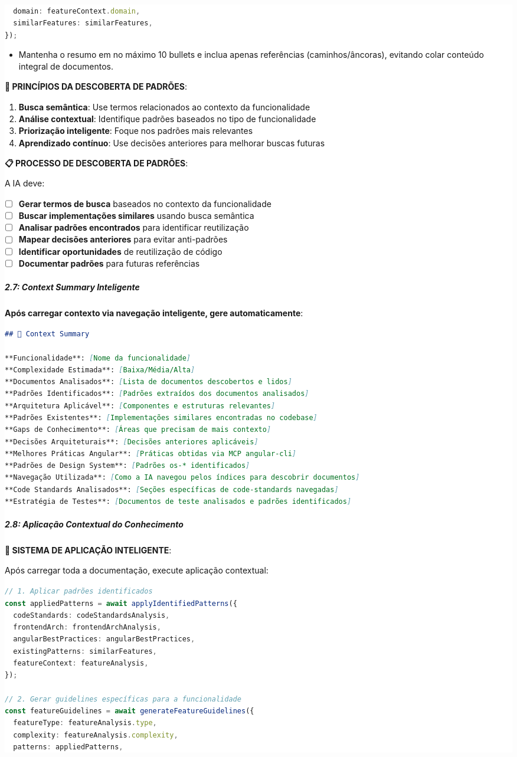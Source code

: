 ```typescript
  domain: featureContext.domain,
  similarFeatures: similarFeatures,
});
```

- Mantenha o resumo em no máximo 10 bullets e inclua apenas referências (caminhos/âncoras), evitando colar conteúdo integral de documentos.

**🧠 PRINCÍPIOS DA DESCOBERTA DE PADRÕES**:

1. **Busca semântica**: Use termos relacionados ao contexto da funcionalidade
2. **Análise contextual**: Identifique padrões baseados no tipo de funcionalidade
3. **Priorização inteligente**: Foque nos padrões mais relevantes
4. **Aprendizado contínuo**: Use decisões anteriores para melhorar buscas futuras

**📋 PROCESSO DE DESCOBERTA DE PADRÕES**:

A IA deve:

- [ ] **Gerar termos de busca** baseados no contexto da funcionalidade
- [ ] **Buscar implementações similares** usando busca semântica
- [ ] **Analisar padrões encontrados** para identificar reutilização
- [ ] **Mapear decisões anteriores** para evitar anti-padrões
- [ ] **Identificar oportunidades** de reutilização de código
- [ ] **Documentar padrões** para futuras referências

##### 2.7: Context Summary Inteligente

**Após carregar contexto via navegação inteligente, gere automaticamente**:

```markdown
## 🧠 Context Summary

**Funcionalidade**: [Nome da funcionalidade]
**Complexidade Estimada**: [Baixa/Média/Alta]
**Documentos Analisados**: [Lista de documentos descobertos e lidos]
**Padrões Identificados**: [Padrões extraídos dos documentos analisados]
**Arquitetura Aplicável**: [Componentes e estruturas relevantes]
**Padrões Existentes**: [Implementações similares encontradas no codebase]
**Gaps de Conhecimento**: [Áreas que precisam de mais contexto]
**Decisões Arquiteturais**: [Decisões anteriores aplicáveis]
**Melhores Práticas Angular**: [Práticas obtidas via MCP angular-cli]
**Padrões de Design System**: [Padrões os-* identificados]
**Navegação Utilizada**: [Como a IA navegou pelos índices para descobrir documentos]
**Code Standards Analisados**: [Seções específicas de code-standards navegadas]
**Estratégia de Testes**: [Documentos de teste analisados e padrões identificados]
```

##### 2.8: Aplicação Contextual do Conhecimento

**🧠 SISTEMA DE APLICAÇÃO INTELIGENTE**:

Após carregar toda a documentação, execute aplicação contextual:

```typescript
// 1. Aplicar padrões identificados
const appliedPatterns = await applyIdentifiedPatterns({
  codeStandards: codeStandardsAnalysis,
  frontendArch: frontendArchAnalysis,
  angularBestPractices: angularBestPractices,
  existingPatterns: similarFeatures,
  featureContext: featureAnalysis,
});

// 2. Gerar guidelines específicas para a funcionalidade
const featureGuidelines = await generateFeatureGuidelines({
  featureType: featureAnalysis.type,
  complexity: featureAnalysis.complexity,
  patterns: appliedPatterns,
```